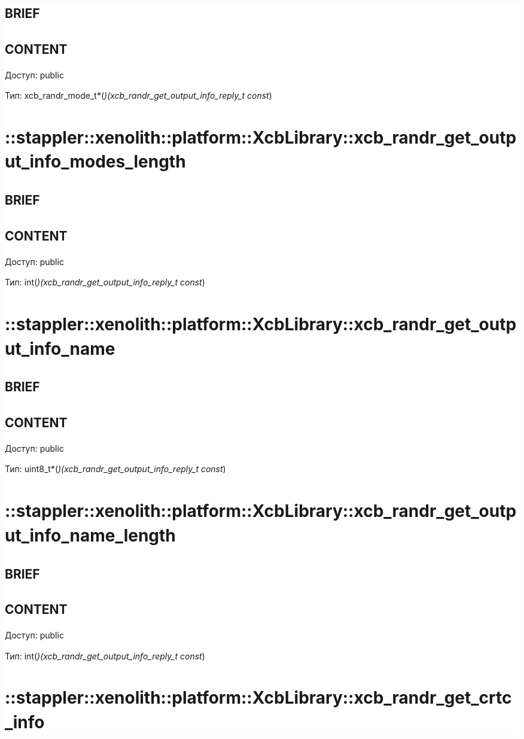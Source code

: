 ## BRIEF

## CONTENT

Доступ: public

Тип: xcb_randr_mode_t*(*)(xcb_randr_get_output_info_reply_t const*)


# ::stappler::xenolith::platform::XcbLibrary::xcb_randr_get_output_info_modes_length

## BRIEF

## CONTENT

Доступ: public

Тип: int(*)(xcb_randr_get_output_info_reply_t const*)


# ::stappler::xenolith::platform::XcbLibrary::xcb_randr_get_output_info_name

## BRIEF

## CONTENT

Доступ: public

Тип: uint8_t*(*)(xcb_randr_get_output_info_reply_t const*)


# ::stappler::xenolith::platform::XcbLibrary::xcb_randr_get_output_info_name_length

## BRIEF

## CONTENT

Доступ: public

Тип: int(*)(xcb_randr_get_output_info_reply_t const*)


# ::stappler::xenolith::platform::XcbLibrary::xcb_randr_get_crtc_info
